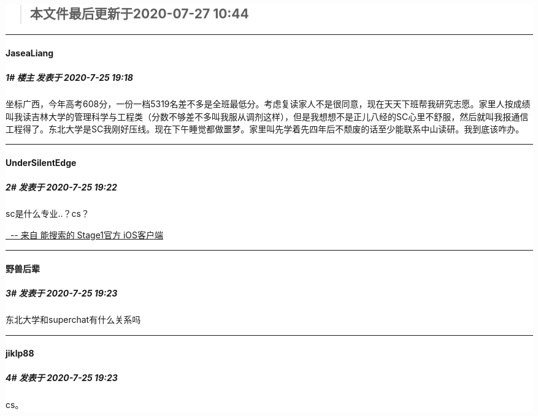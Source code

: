 > ## **本文件最后更新于2020-07-27 10:44** 



*****

####  JaseaLiang  
##### 1#       楼主       发表于 2020-7-25 19:18




坐标广西，今年高考608分，一份一档5319名差不多是全班最低分。考虑复读家人不是很同意，现在天天下班帮我研究志愿。家里人按成绩叫我读吉林大学的管理科学与工程类（分数不够差不多叫我服从调剂这样），但是我想想不是正儿八经的SC心里不舒服，然后就叫我报通信工程得了。东北大学是SC我刚好压线。现在下午睡觉都做噩梦。家里叫先学着先四年后不颓废的话至少能联系中山读研。我到底该咋办。







*****

####  UnderSilentEdge  
##### 2#       发表于 2020-7-25 19:22




sc是什么专业..？cs？

[  -- 来自 能搜索的 Stage1官方 iOS客户端](https://itunes.apple.com/fi/app/saraba1st/id1221237470?mt=8)







*****

####  野兽后辈  
##### 3#       发表于 2020-7-25 19:23




东北大学和superchat有什么关系吗







*****

####  jiklp88  
##### 4#       发表于 2020-7-25 19:23




cs。





